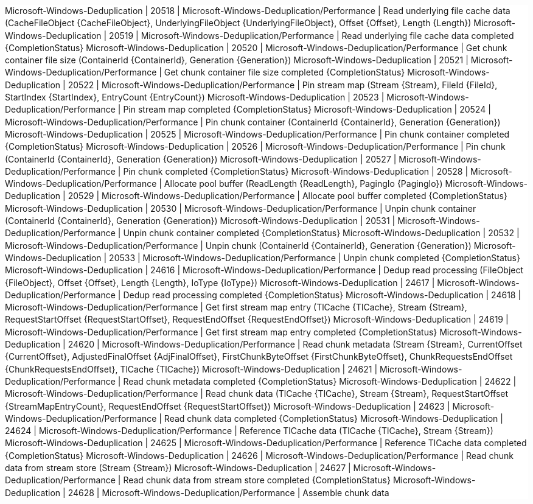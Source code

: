 Microsoft-Windows-Deduplication  |  20518     |  Microsoft-Windows-Deduplication/Performance  |  Read underlying file cache data (CacheFileObject {CacheFileObject}, UnderlyingFileObject {UnderlyingFileObject}, Offset {Offset}, Length {Length})
Microsoft-Windows-Deduplication  |  20519     |  Microsoft-Windows-Deduplication/Performance  |  Read underlying file cache data completed {CompletionStatus}
Microsoft-Windows-Deduplication  |  20520     |  Microsoft-Windows-Deduplication/Performance  |  Get chunk container file size (ContainerId {ContainerId}, Generation {Generation})
Microsoft-Windows-Deduplication  |  20521     |  Microsoft-Windows-Deduplication/Performance  |  Get chunk container file size completed {CompletionStatus}
Microsoft-Windows-Deduplication  |  20522     |  Microsoft-Windows-Deduplication/Performance  |  Pin stream map (Stream {Stream}, FileId {FileId}, StartIndex {StartIndex}, EntryCount {EntryCount})
Microsoft-Windows-Deduplication  |  20523     |  Microsoft-Windows-Deduplication/Performance  |  Pin stream map completed {CompletionStatus}
Microsoft-Windows-Deduplication  |  20524     |  Microsoft-Windows-Deduplication/Performance  |  Pin chunk container (ContainerId {ContainerId}, Generation {Generation})
Microsoft-Windows-Deduplication  |  20525     |  Microsoft-Windows-Deduplication/Performance  |  Pin chunk container completed {CompletionStatus}
Microsoft-Windows-Deduplication  |  20526     |  Microsoft-Windows-Deduplication/Performance  |  Pin chunk (ContainerId {ContainerId}, Generation {Generation})
Microsoft-Windows-Deduplication  |  20527     |  Microsoft-Windows-Deduplication/Performance  |  Pin chunk completed {CompletionStatus}
Microsoft-Windows-Deduplication  |  20528     |  Microsoft-Windows-Deduplication/Performance  |  Allocate pool buffer (ReadLength {ReadLength}, PagingIo {PagingIo})
Microsoft-Windows-Deduplication  |  20529     |  Microsoft-Windows-Deduplication/Performance  |  Allocate pool buffer completed {CompletionStatus}
Microsoft-Windows-Deduplication  |  20530     |  Microsoft-Windows-Deduplication/Performance  |  Unpin chunk container (ContainerId {ContainerId}, Generation {Generation})
Microsoft-Windows-Deduplication  |  20531     |  Microsoft-Windows-Deduplication/Performance  |  Unpin chunk container completed {CompletionStatus}
Microsoft-Windows-Deduplication  |  20532     |  Microsoft-Windows-Deduplication/Performance  |  Unpin chunk (ContainerId {ContainerId}, Generation {Generation})
Microsoft-Windows-Deduplication  |  20533     |  Microsoft-Windows-Deduplication/Performance  |  Unpin chunk completed {CompletionStatus}
Microsoft-Windows-Deduplication  |  24616     |  Microsoft-Windows-Deduplication/Performance  |  Dedup read processing (FileObject {FileObject}, Offset {Offset}, Length {Length}, IoType {IoType})
Microsoft-Windows-Deduplication  |  24617     |  Microsoft-Windows-Deduplication/Performance  |  Dedup read processing completed {CompletionStatus}
Microsoft-Windows-Deduplication  |  24618     |  Microsoft-Windows-Deduplication/Performance  |  Get first stream map entry (TlCache {TlCache}, Stream {Stream}, RequestStartOffset {RequestStartOffset}, RequestEndOffset {RequestEndOffset})
Microsoft-Windows-Deduplication  |  24619     |  Microsoft-Windows-Deduplication/Performance  |  Get first stream map entry completed {CompletionStatus}
Microsoft-Windows-Deduplication  |  24620     |  Microsoft-Windows-Deduplication/Performance  |  Read chunk metadata (Stream {Stream}, CurrentOffset {CurrentOffset}, AdjustedFinalOffset {AdjFinalOffset}, FirstChunkByteOffset {FirstChunkByteOffset}, ChunkRequestsEndOffset {ChunkRequestsEndOffset}, TlCache {TlCache})
Microsoft-Windows-Deduplication  |  24621     |  Microsoft-Windows-Deduplication/Performance  |  Read chunk metadata completed {CompletionStatus}
Microsoft-Windows-Deduplication  |  24622     |  Microsoft-Windows-Deduplication/Performance  |  Read chunk data (TlCache {TlCache}, Stream {Stream}, RequestStartOffset {StreamMapEntryCount}, RequestEndOffset {RequestStartOffset})
Microsoft-Windows-Deduplication  |  24623     |  Microsoft-Windows-Deduplication/Performance  |  Read chunk data completed {CompletionStatus}
Microsoft-Windows-Deduplication  |  24624     |  Microsoft-Windows-Deduplication/Performance  |  Reference TlCache data (TlCache {TlCache}, Stream {Stream})
Microsoft-Windows-Deduplication  |  24625     |  Microsoft-Windows-Deduplication/Performance  |  Reference TlCache data completed {CompletionStatus}
Microsoft-Windows-Deduplication  |  24626     |  Microsoft-Windows-Deduplication/Performance  |  Read chunk data from stream store (Stream {Stream})
Microsoft-Windows-Deduplication  |  24627     |  Microsoft-Windows-Deduplication/Performance  |  Read chunk data from stream store completed {CompletionStatus}
Microsoft-Windows-Deduplication  |  24628     |  Microsoft-Windows-Deduplication/Performance  |  Assemble chunk data
